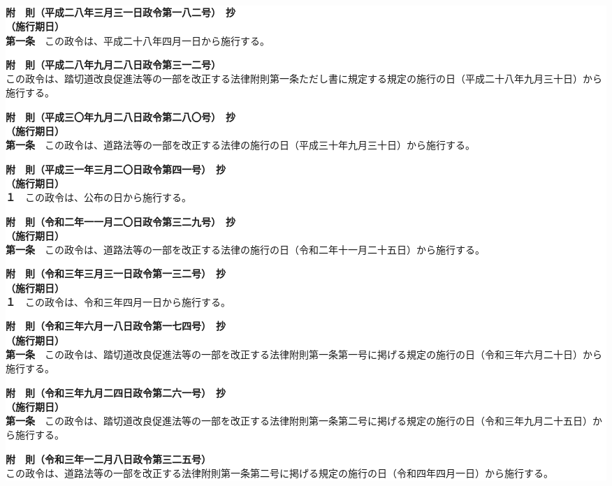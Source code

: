 **附　則（平成二八年三月三一日政令第一八二号）　抄**  
**（施行期日）**  
**第一条**　この政令は、平成二十八年四月一日から施行する。  
  
**附　則（平成二八年九月二八日政令第三一二号）**  
この政令は、踏切道改良促進法等の一部を改正する法律附則第一条ただし書に規定する規定の施行の日（平成二十八年九月三十日）から施行する。  
  
**附　則（平成三〇年九月二八日政令第二八〇号）　抄**  
**（施行期日）**  
**第一条**　この政令は、道路法等の一部を改正する法律の施行の日（平成三十年九月三十日）から施行する。  
  
**附　則（平成三一年三月二〇日政令第四一号）　抄**  
**（施行期日）**  
**１**　この政令は、公布の日から施行する。  
  
**附　則（令和二年一一月二〇日政令第三二九号）　抄**  
**（施行期日）**  
**第一条**　この政令は、道路法等の一部を改正する法律の施行の日（令和二年十一月二十五日）から施行する。  
  
**附　則（令和三年三月三一日政令第一三二号）　抄**  
**（施行期日）**  
**１**　この政令は、令和三年四月一日から施行する。  
  
**附　則（令和三年六月一八日政令第一七四号）　抄**  
**（施行期日）**  
**第一条**　この政令は、踏切道改良促進法等の一部を改正する法律附則第一条第一号に掲げる規定の施行の日（令和三年六月二十日）から施行する。  
  
**附　則（令和三年九月二四日政令第二六一号）　抄**  
**（施行期日）**  
**第一条**　この政令は、踏切道改良促進法等の一部を改正する法律附則第一条第二号に掲げる規定の施行の日（令和三年九月二十五日）から施行する。  
  
**附　則（令和三年一二月八日政令第三二五号）**  
この政令は、道路法等の一部を改正する法律附則第一条第二号に掲げる規定の施行の日（令和四年四月一日）から施行する。  
  
